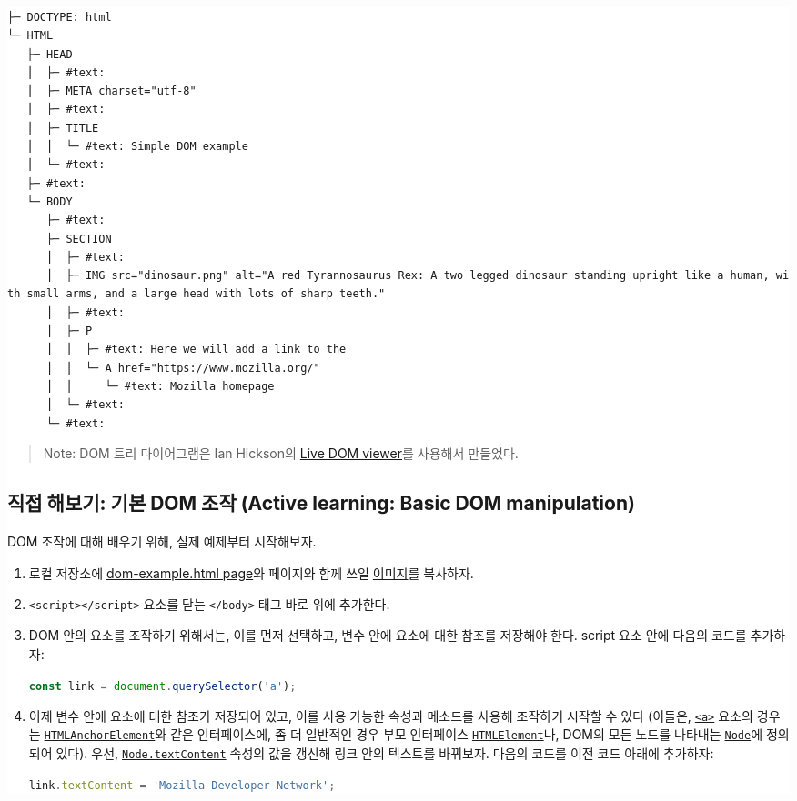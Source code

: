 ```
├─ DOCTYPE: html
└─ HTML
   ├─ HEAD
   ⎪  ├─ #text:
   ⎪  ├─ META charset="utf-8"
   ⎪  ├─ #text:
   ⎪  ├─ TITLE
   ⎪  ⎪  └─ #text: Simple DOM example
   ⎪  └─ #text:
   ├─ #text:
   └─ BODY
      ├─ #text:
      ├─ SECTION
      ⎪  ├─ #text:
      ⎪  ├─ IMG src="dinosaur.png" alt="A red Tyrannosaurus Rex: A two legged dinosaur standing upright like a human, with small arms, and a large head with lots of sharp teeth."
      ⎪  ├─ #text:
      ⎪  ├─ P
      ⎪  ⎪  ├─ #text: Here we will add a link to the
      ⎪  ⎪  └─ A href="https://www.mozilla.org/"
      ⎪  ⎪     └─ #text: Mozilla homepage
      ⎪  └─ #text:
      └─ #text:
```

> Note: DOM 트리 다이어그램은 Ian Hickson의 [Live DOM viewer](https://software.hixie.ch/utilities/js/live-dom-viewer/)를 사용해서 만들었다.

## 직접 해보기: 기본 DOM 조작 (Active learning: Basic DOM manipulation)

DOM 조작에 대해 배우기 위해, 실제 예제부터 시작해보자.

1. 로컬 저장소에 [dom-example.html page](https://github.com/mdn/learning-area/blob/main/javascript/apis/document-manipulation/dom-example.html)와 페이지와 함께 쓰일 [이미지](https://github.com/mdn/learning-area/blob/main/javascript/apis/document-manipulation/dinosaur.png)를 복사하자.
1. `<script></script>` 요소를 닫는 `</body>` 태그 바로 위에 추가한다.
1. DOM 안의 요소를 조작하기 위해서는, 이를 먼저 선택하고, 변수 안에 요소에 대한 참조를 저장해야 한다. script 요소 안에 다음의 코드를 추가하자:

    ```js
    const link = document.querySelector('a');
    ```

1. 이제 변수 안에 요소에 대한 참조가 저장되어 있고, 이를 사용 가능한 속성과 메소드를 사용해 조작하기 시작할 수 있다 (이들은, [`<a>`](https://developer.mozilla.org/en-US/docs/Web/HTML/Element/a) 요소의 경우는 [`HTMLAnchorElement`](https://developer.mozilla.org/en-US/docs/Web/API/HTMLAnchorElement)와 같은 인터페이스에, 좀 더 일반적인 경우 부모 인터페이스 [`HTMLElement`](https://developer.mozilla.org/en-US/docs/Web/API/HTMLElement)나, DOM의 모든 노드를 나타내는 [`Node`](https://developer.mozilla.org/en-US/docs/Web/API/Node)에 정의되어 있다). 우선, [`Node.textContent`](https://developer.mozilla.org/en-US/docs/Web/API/Node/textContent) 속성의 값을 갱신해 링크 안의 텍스트를 바꿔보자. 다음의 코드를 이전 코드 아래에 추가하자:

    ```js
    link.textContent = 'Mozilla Developer Network';
    ```
